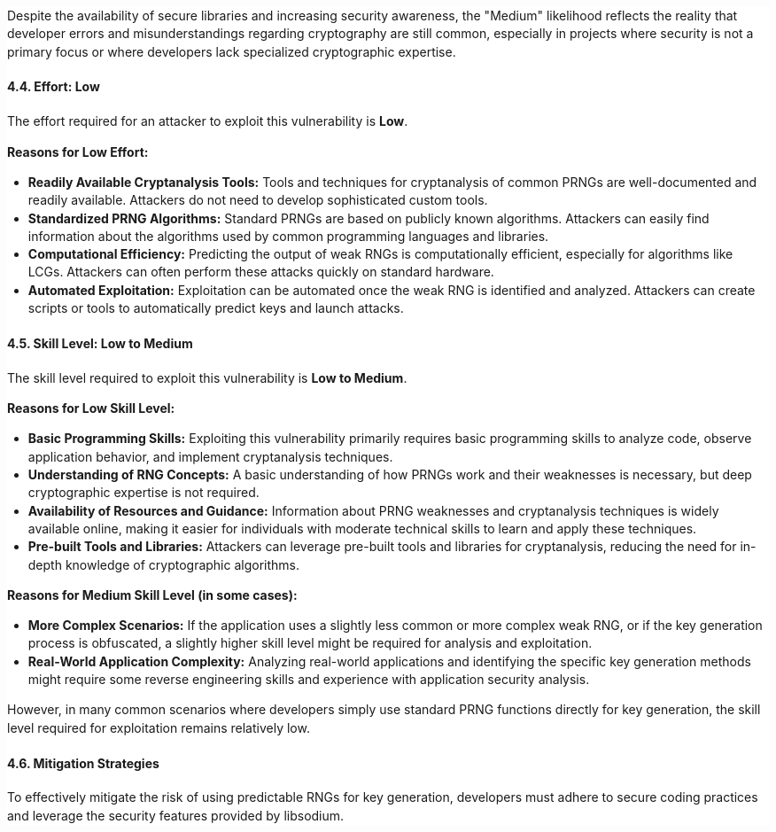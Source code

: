 Despite the availability of secure libraries and increasing security awareness, the "Medium" likelihood reflects the reality that developer errors and misunderstandings regarding cryptography are still common, especially in projects where security is not a primary focus or where developers lack specialized cryptographic expertise.

#### 4.4. Effort: Low

The effort required for an attacker to exploit this vulnerability is **Low**.

**Reasons for Low Effort:**

*   **Readily Available Cryptanalysis Tools:** Tools and techniques for cryptanalysis of common PRNGs are well-documented and readily available. Attackers do not need to develop sophisticated custom tools.
*   **Standardized PRNG Algorithms:**  Standard PRNGs are based on publicly known algorithms. Attackers can easily find information about the algorithms used by common programming languages and libraries.
*   **Computational Efficiency:**  Predicting the output of weak RNGs is computationally efficient, especially for algorithms like LCGs. Attackers can often perform these attacks quickly on standard hardware.
*   **Automated Exploitation:**  Exploitation can be automated once the weak RNG is identified and analyzed. Attackers can create scripts or tools to automatically predict keys and launch attacks.

#### 4.5. Skill Level: Low to Medium

The skill level required to exploit this vulnerability is **Low to Medium**.

**Reasons for Low Skill Level:**

*   **Basic Programming Skills:**  Exploiting this vulnerability primarily requires basic programming skills to analyze code, observe application behavior, and implement cryptanalysis techniques.
*   **Understanding of RNG Concepts:**  A basic understanding of how PRNGs work and their weaknesses is necessary, but deep cryptographic expertise is not required.
*   **Availability of Resources and Guidance:**  Information about PRNG weaknesses and cryptanalysis techniques is widely available online, making it easier for individuals with moderate technical skills to learn and apply these techniques.
*   **Pre-built Tools and Libraries:**  Attackers can leverage pre-built tools and libraries for cryptanalysis, reducing the need for in-depth knowledge of cryptographic algorithms.

**Reasons for Medium Skill Level (in some cases):**

*   **More Complex Scenarios:** If the application uses a slightly less common or more complex weak RNG, or if the key generation process is obfuscated, a slightly higher skill level might be required for analysis and exploitation.
*   **Real-World Application Complexity:**  Analyzing real-world applications and identifying the specific key generation methods might require some reverse engineering skills and experience with application security analysis.

However, in many common scenarios where developers simply use standard PRNG functions directly for key generation, the skill level required for exploitation remains relatively low.

#### 4.6. Mitigation Strategies

To effectively mitigate the risk of using predictable RNGs for key generation, developers must adhere to secure coding practices and leverage the security features provided by libsodium.
